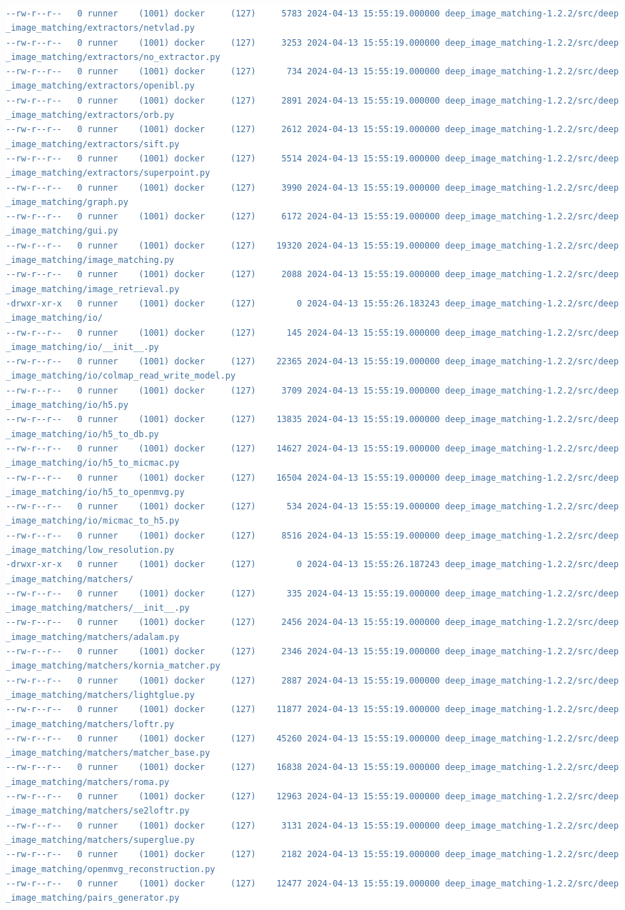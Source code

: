 ```diff
--rw-r--r--   0 runner    (1001) docker     (127)     5783 2024-04-13 15:55:19.000000 deep_image_matching-1.2.2/src/deep_image_matching/extractors/netvlad.py
--rw-r--r--   0 runner    (1001) docker     (127)     3253 2024-04-13 15:55:19.000000 deep_image_matching-1.2.2/src/deep_image_matching/extractors/no_extractor.py
--rw-r--r--   0 runner    (1001) docker     (127)      734 2024-04-13 15:55:19.000000 deep_image_matching-1.2.2/src/deep_image_matching/extractors/openibl.py
--rw-r--r--   0 runner    (1001) docker     (127)     2891 2024-04-13 15:55:19.000000 deep_image_matching-1.2.2/src/deep_image_matching/extractors/orb.py
--rw-r--r--   0 runner    (1001) docker     (127)     2612 2024-04-13 15:55:19.000000 deep_image_matching-1.2.2/src/deep_image_matching/extractors/sift.py
--rw-r--r--   0 runner    (1001) docker     (127)     5514 2024-04-13 15:55:19.000000 deep_image_matching-1.2.2/src/deep_image_matching/extractors/superpoint.py
--rw-r--r--   0 runner    (1001) docker     (127)     3990 2024-04-13 15:55:19.000000 deep_image_matching-1.2.2/src/deep_image_matching/graph.py
--rw-r--r--   0 runner    (1001) docker     (127)     6172 2024-04-13 15:55:19.000000 deep_image_matching-1.2.2/src/deep_image_matching/gui.py
--rw-r--r--   0 runner    (1001) docker     (127)    19320 2024-04-13 15:55:19.000000 deep_image_matching-1.2.2/src/deep_image_matching/image_matching.py
--rw-r--r--   0 runner    (1001) docker     (127)     2088 2024-04-13 15:55:19.000000 deep_image_matching-1.2.2/src/deep_image_matching/image_retrieval.py
-drwxr-xr-x   0 runner    (1001) docker     (127)        0 2024-04-13 15:55:26.183243 deep_image_matching-1.2.2/src/deep_image_matching/io/
--rw-r--r--   0 runner    (1001) docker     (127)      145 2024-04-13 15:55:19.000000 deep_image_matching-1.2.2/src/deep_image_matching/io/__init__.py
--rw-r--r--   0 runner    (1001) docker     (127)    22365 2024-04-13 15:55:19.000000 deep_image_matching-1.2.2/src/deep_image_matching/io/colmap_read_write_model.py
--rw-r--r--   0 runner    (1001) docker     (127)     3709 2024-04-13 15:55:19.000000 deep_image_matching-1.2.2/src/deep_image_matching/io/h5.py
--rw-r--r--   0 runner    (1001) docker     (127)    13835 2024-04-13 15:55:19.000000 deep_image_matching-1.2.2/src/deep_image_matching/io/h5_to_db.py
--rw-r--r--   0 runner    (1001) docker     (127)    14627 2024-04-13 15:55:19.000000 deep_image_matching-1.2.2/src/deep_image_matching/io/h5_to_micmac.py
--rw-r--r--   0 runner    (1001) docker     (127)    16504 2024-04-13 15:55:19.000000 deep_image_matching-1.2.2/src/deep_image_matching/io/h5_to_openmvg.py
--rw-r--r--   0 runner    (1001) docker     (127)      534 2024-04-13 15:55:19.000000 deep_image_matching-1.2.2/src/deep_image_matching/io/micmac_to_h5.py
--rw-r--r--   0 runner    (1001) docker     (127)     8516 2024-04-13 15:55:19.000000 deep_image_matching-1.2.2/src/deep_image_matching/low_resolution.py
-drwxr-xr-x   0 runner    (1001) docker     (127)        0 2024-04-13 15:55:26.187243 deep_image_matching-1.2.2/src/deep_image_matching/matchers/
--rw-r--r--   0 runner    (1001) docker     (127)      335 2024-04-13 15:55:19.000000 deep_image_matching-1.2.2/src/deep_image_matching/matchers/__init__.py
--rw-r--r--   0 runner    (1001) docker     (127)     2456 2024-04-13 15:55:19.000000 deep_image_matching-1.2.2/src/deep_image_matching/matchers/adalam.py
--rw-r--r--   0 runner    (1001) docker     (127)     2346 2024-04-13 15:55:19.000000 deep_image_matching-1.2.2/src/deep_image_matching/matchers/kornia_matcher.py
--rw-r--r--   0 runner    (1001) docker     (127)     2887 2024-04-13 15:55:19.000000 deep_image_matching-1.2.2/src/deep_image_matching/matchers/lightglue.py
--rw-r--r--   0 runner    (1001) docker     (127)    11877 2024-04-13 15:55:19.000000 deep_image_matching-1.2.2/src/deep_image_matching/matchers/loftr.py
--rw-r--r--   0 runner    (1001) docker     (127)    45260 2024-04-13 15:55:19.000000 deep_image_matching-1.2.2/src/deep_image_matching/matchers/matcher_base.py
--rw-r--r--   0 runner    (1001) docker     (127)    16838 2024-04-13 15:55:19.000000 deep_image_matching-1.2.2/src/deep_image_matching/matchers/roma.py
--rw-r--r--   0 runner    (1001) docker     (127)    12963 2024-04-13 15:55:19.000000 deep_image_matching-1.2.2/src/deep_image_matching/matchers/se2loftr.py
--rw-r--r--   0 runner    (1001) docker     (127)     3131 2024-04-13 15:55:19.000000 deep_image_matching-1.2.2/src/deep_image_matching/matchers/superglue.py
--rw-r--r--   0 runner    (1001) docker     (127)     2182 2024-04-13 15:55:19.000000 deep_image_matching-1.2.2/src/deep_image_matching/openmvg_reconstruction.py
--rw-r--r--   0 runner    (1001) docker     (127)    12477 2024-04-13 15:55:19.000000 deep_image_matching-1.2.2/src/deep_image_matching/pairs_generator.py
```